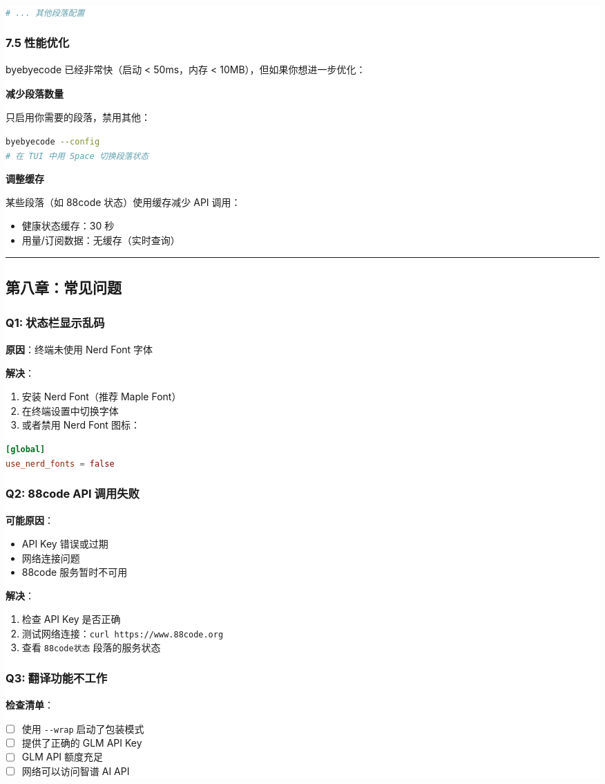 ```toml
# ... 其他段落配置
```

### 7.5 性能优化

byebyecode 已经非常快（启动 < 50ms，内存 < 10MB），但如果你想进一步优化：

**减少段落数量**

只启用你需要的段落，禁用其他：

```bash
byebyecode --config
# 在 TUI 中用 Space 切换段落状态
```

**调整缓存**

某些段落（如 88code 状态）使用缓存减少 API 调用：

- 健康状态缓存：30 秒
- 用量/订阅数据：无缓存（实时查询）

---

## 第八章：常见问题

### Q1: 状态栏显示乱码

**原因**：终端未使用 Nerd Font 字体

**解决**：
1. 安装 Nerd Font（推荐 Maple Font）
2. 在终端设置中切换字体
3. 或者禁用 Nerd Font 图标：

```toml
[global]
use_nerd_fonts = false
```

### Q2: 88code API 调用失败

**可能原因**：
- API Key 错误或过期
- 网络连接问题
- 88code 服务暂时不可用

**解决**：
1. 检查 API Key 是否正确
2. 测试网络连接：`curl https://www.88code.org`
3. 查看 `88code状态` 段落的服务状态

### Q3: 翻译功能不工作

**检查清单**：
- [ ] 使用 `--wrap` 启动了包装模式
- [ ] 提供了正确的 GLM API Key
- [ ] GLM API 额度充足
- [ ] 网络可以访问智谱 AI API
